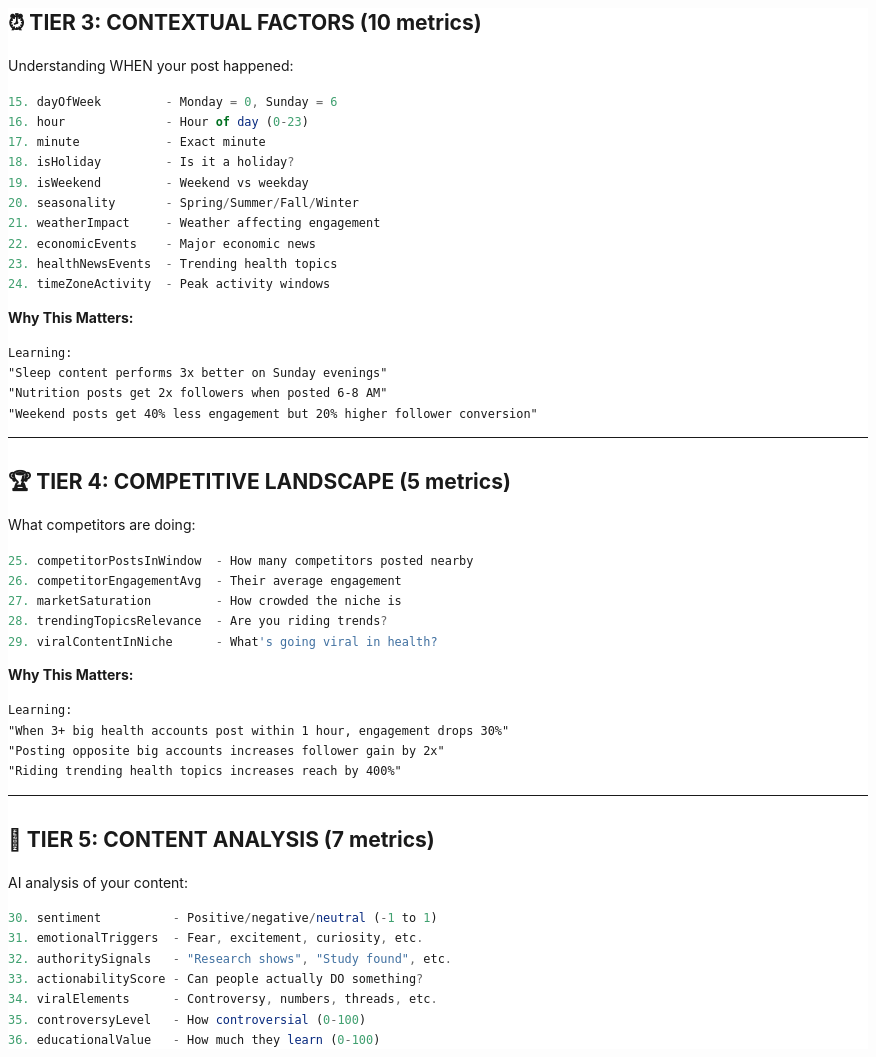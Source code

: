 
## ⏰ **TIER 3: CONTEXTUAL FACTORS (10 metrics)**

Understanding WHEN your post happened:

```typescript
15. dayOfWeek         - Monday = 0, Sunday = 6
16. hour              - Hour of day (0-23)
17. minute            - Exact minute
18. isHoliday         - Is it a holiday?
19. isWeekend         - Weekend vs weekday
20. seasonality       - Spring/Summer/Fall/Winter
21. weatherImpact     - Weather affecting engagement
22. economicEvents    - Major economic news
23. healthNewsEvents  - Trending health topics
24. timeZoneActivity  - Peak activity windows
```

**Why This Matters:**
```
Learning:
"Sleep content performs 3x better on Sunday evenings"
"Nutrition posts get 2x followers when posted 6-8 AM"
"Weekend posts get 40% less engagement but 20% higher follower conversion"
```

---

## 🏆 **TIER 4: COMPETITIVE LANDSCAPE (5 metrics)**

What competitors are doing:

```typescript
25. competitorPostsInWindow  - How many competitors posted nearby
26. competitorEngagementAvg  - Their average engagement
27. marketSaturation         - How crowded the niche is
28. trendingTopicsRelevance  - Are you riding trends?
29. viralContentInNiche      - What's going viral in health?
```

**Why This Matters:**
```
Learning:
"When 3+ big health accounts post within 1 hour, engagement drops 30%"
"Posting opposite big accounts increases follower gain by 2x"
"Riding trending health topics increases reach by 400%"
```

---

## 🧠 **TIER 5: CONTENT ANALYSIS (7 metrics)**

AI analysis of your content:

```typescript
30. sentiment          - Positive/negative/neutral (-1 to 1)
31. emotionalTriggers  - Fear, excitement, curiosity, etc.
32. authoritySignals   - "Research shows", "Study found", etc.
33. actionabilityScore - Can people actually DO something?
34. viralElements      - Controversy, numbers, threads, etc.
35. controversyLevel   - How controversial (0-100)
36. educationalValue   - How much they learn (0-100)
```

